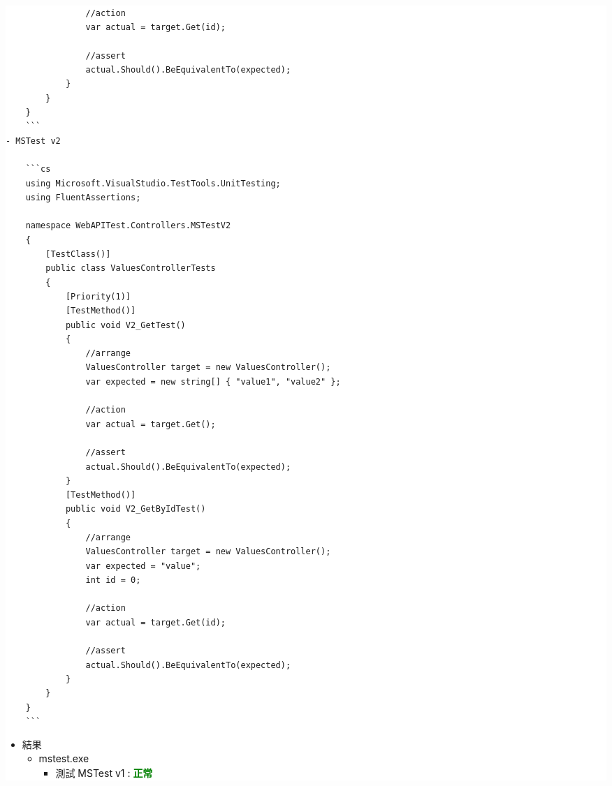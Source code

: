                     //action
                    var actual = target.Get(id);
        
                    //assert
                    actual.Should().BeEquivalentTo(expected);
                }
            }
        }
        ```
    - MSTest v2
        
        ```cs
        using Microsoft.VisualStudio.TestTools.UnitTesting;
        using FluentAssertions;
        
        namespace WebAPITest.Controllers.MSTestV2
        {
            [TestClass()]
            public class ValuesControllerTests
            {
                [Priority(1)]
                [TestMethod()]
                public void V2_GetTest()
                {
                    //arrange
                    ValuesController target = new ValuesController();
                    var expected = new string[] { "value1", "value2" };
        
                    //action
                    var actual = target.Get();
        
                    //assert
                    actual.Should().BeEquivalentTo(expected);
                }
                [TestMethod()]
                public void V2_GetByIdTest()
                {
                    //arrange
                    ValuesController target = new ValuesController();
                    var expected = "value";
                    int id = 0;
        
                    //action
                    var actual = target.Get(id);
        
                    //assert
                    actual.Should().BeEquivalentTo(expected);
                }
            }
        }
        ```
- 結果
    - mstest.exe 
        - 測試 MSTest v1 : **<span style="color:green">正常</span>**
            